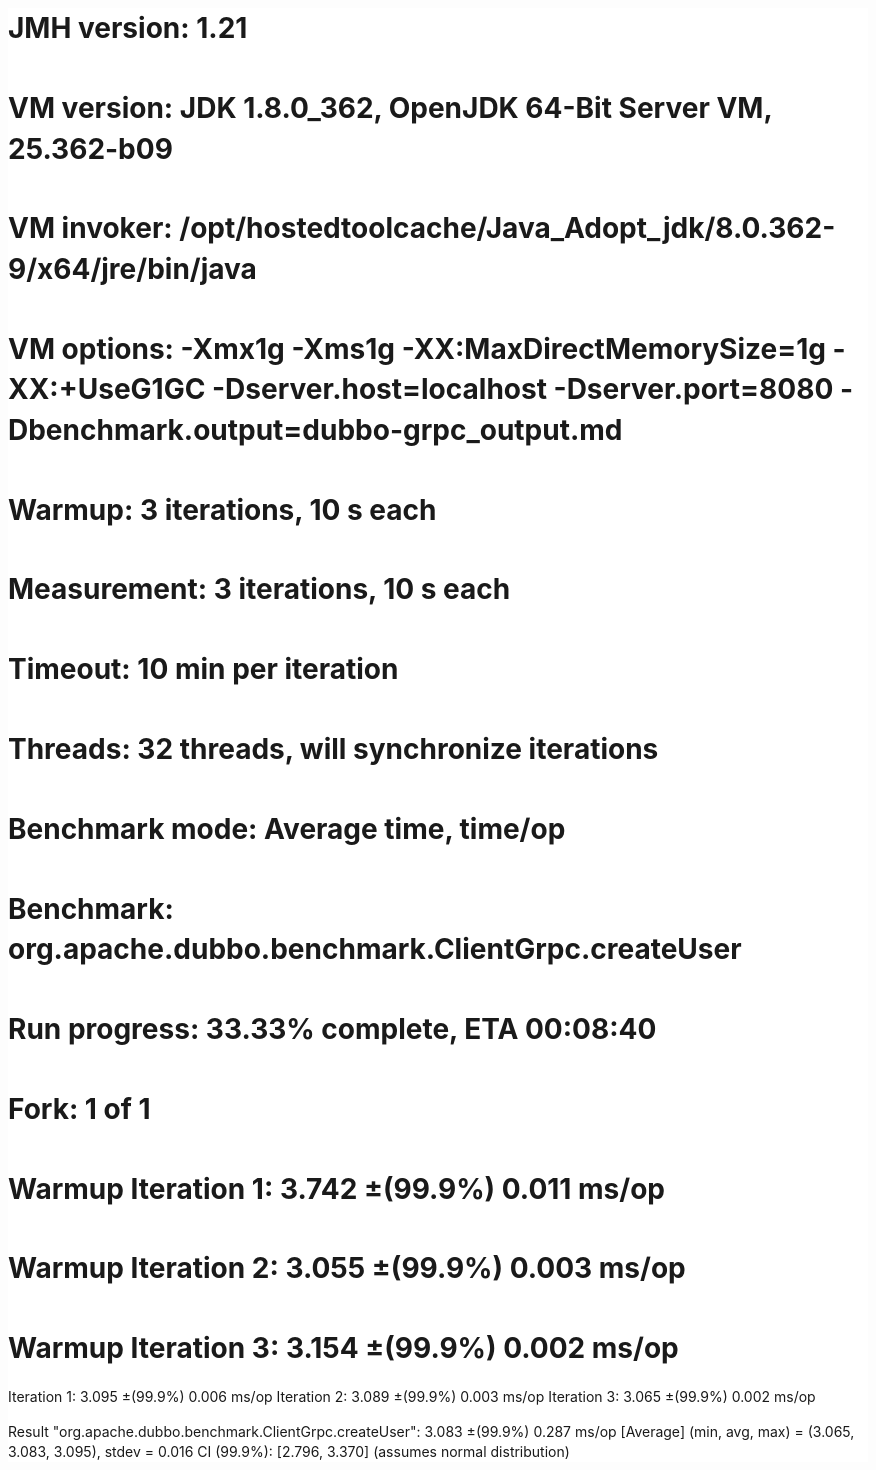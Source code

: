 
# JMH version: 1.21
# VM version: JDK 1.8.0_362, OpenJDK 64-Bit Server VM, 25.362-b09
# VM invoker: /opt/hostedtoolcache/Java_Adopt_jdk/8.0.362-9/x64/jre/bin/java
# VM options: -Xmx1g -Xms1g -XX:MaxDirectMemorySize=1g -XX:+UseG1GC -Dserver.host=localhost -Dserver.port=8080 -Dbenchmark.output=dubbo-grpc_output.md
# Warmup: 3 iterations, 10 s each
# Measurement: 3 iterations, 10 s each
# Timeout: 10 min per iteration
# Threads: 32 threads, will synchronize iterations
# Benchmark mode: Average time, time/op
# Benchmark: org.apache.dubbo.benchmark.ClientGrpc.createUser

# Run progress: 33.33% complete, ETA 00:08:40
# Fork: 1 of 1
# Warmup Iteration   1: 3.742 ±(99.9%) 0.011 ms/op
# Warmup Iteration   2: 3.055 ±(99.9%) 0.003 ms/op
# Warmup Iteration   3: 3.154 ±(99.9%) 0.002 ms/op
Iteration   1: 3.095 ±(99.9%) 0.006 ms/op
Iteration   2: 3.089 ±(99.9%) 0.003 ms/op
Iteration   3: 3.065 ±(99.9%) 0.002 ms/op


Result "org.apache.dubbo.benchmark.ClientGrpc.createUser":
  3.083 ±(99.9%) 0.287 ms/op [Average]
  (min, avg, max) = (3.065, 3.083, 3.095), stdev = 0.016
  CI (99.9%): [2.796, 3.370] (assumes normal distribution)
